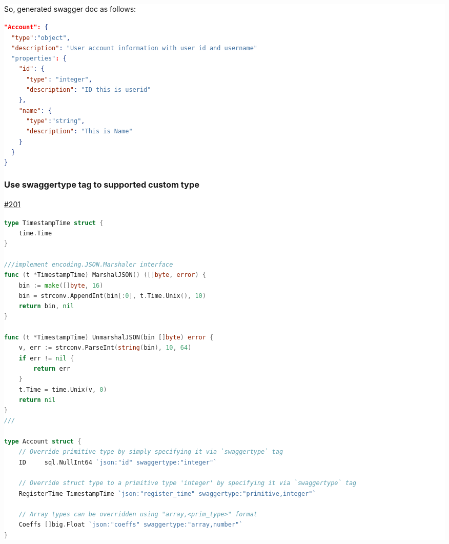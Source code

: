 So, generated swagger doc as follows:

```json
"Account": {
  "type":"object",
  "description": "User account information with user id and username"
  "properties": {
    "id": {
      "type": "integer",
      "description": "ID this is userid"
    },
    "name": {
      "type":"string",
      "description": "This is Name"
    }
  }
}
```

### Use swaggertype tag to supported custom type

[#201](https://github.com/can-ndc/swag/issues/201#issuecomment-475479409)

```go
type TimestampTime struct {
    time.Time
}

///implement encoding.JSON.Marshaler interface
func (t *TimestampTime) MarshalJSON() ([]byte, error) {
    bin := make([]byte, 16)
    bin = strconv.AppendInt(bin[:0], t.Time.Unix(), 10)
    return bin, nil
}

func (t *TimestampTime) UnmarshalJSON(bin []byte) error {
    v, err := strconv.ParseInt(string(bin), 10, 64)
    if err != nil {
        return err
    }
    t.Time = time.Unix(v, 0)
    return nil
}
///

type Account struct {
    // Override primitive type by simply specifying it via `swaggertype` tag
    ID     sql.NullInt64 `json:"id" swaggertype:"integer"`

    // Override struct type to a primitive type 'integer' by specifying it via `swaggertype` tag
    RegisterTime TimestampTime `json:"register_time" swaggertype:"primitive,integer"`

    // Array types can be overridden using "array,<prim_type>" format
    Coeffs []big.Float `json:"coeffs" swaggertype:"array,number"`
}
```
